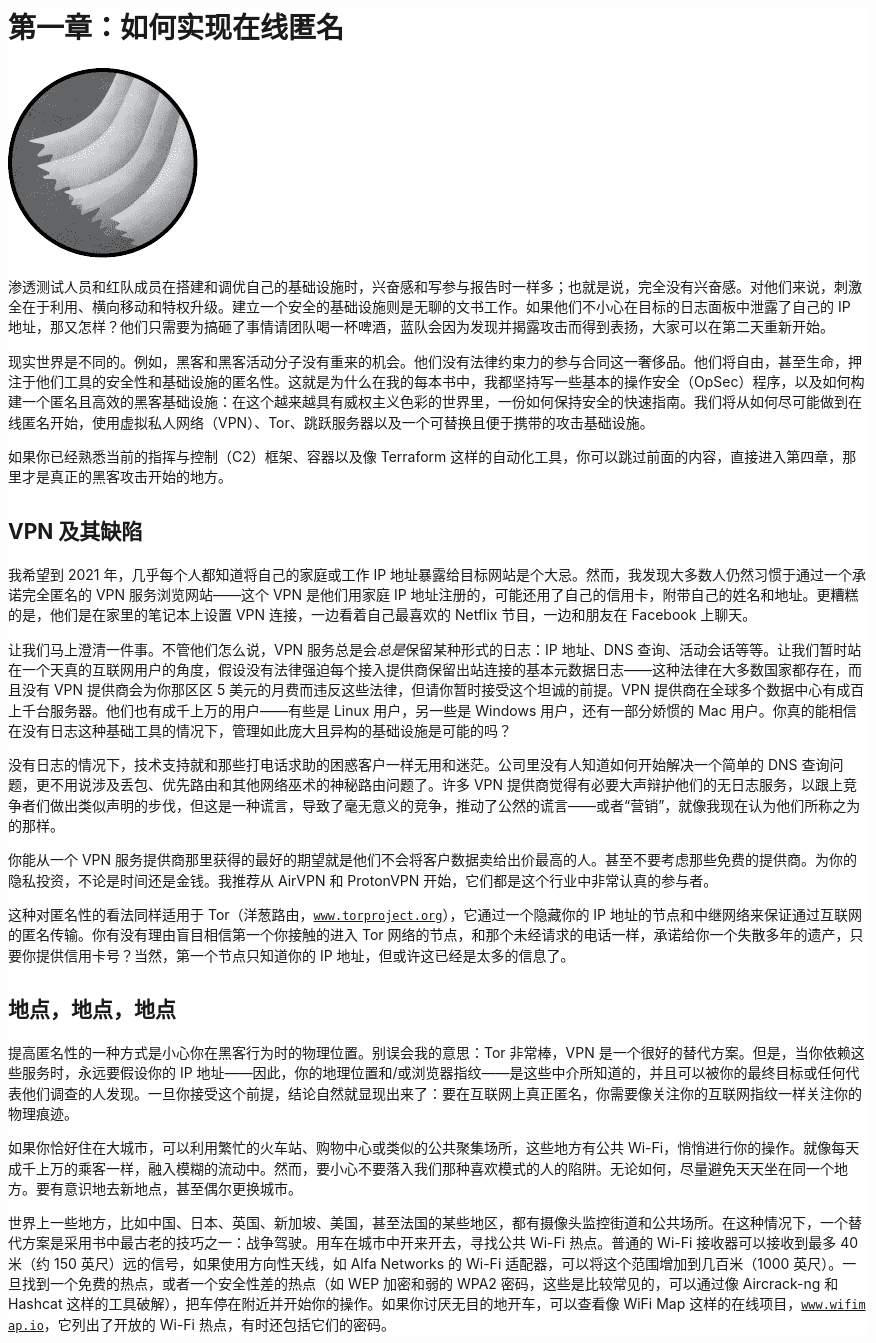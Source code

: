 # 第一章：如何实现在线匿名

![](img/chapterart.png)

渗透测试人员和红队成员在搭建和调优自己的基础设施时，兴奋感和写参与报告时一样多；也就是说，完全没有兴奋感。对他们来说，刺激全在于利用、横向移动和特权升级。建立一个安全的基础设施则是无聊的文书工作。如果他们不小心在目标的日志面板中泄露了自己的 IP 地址，那又怎样？他们只需要为搞砸了事情请团队喝一杯啤酒，蓝队会因为发现并揭露攻击而得到表扬，大家可以在第二天重新开始。

现实世界是不同的。例如，黑客和黑客活动分子没有重来的机会。他们没有法律约束力的参与合同这一奢侈品。他们将自由，甚至生命，押注于他们工具的安全性和基础设施的匿名性。这就是为什么在我的每本书中，我都坚持写一些基本的操作安全（OpSec）程序，以及如何构建一个匿名且高效的黑客基础设施：在这个越来越具有威权主义色彩的世界里，一份如何保持安全的快速指南。我们将从如何尽可能做到在线匿名开始，使用虚拟私人网络（VPN）、Tor、跳跃服务器以及一个可替换且便于携带的攻击基础设施。

如果你已经熟悉当前的指挥与控制（C2）框架、容器以及像 Terraform 这样的自动化工具，你可以跳过前面的内容，直接进入第四章，那里才是真正的黑客攻击开始的地方。

## VPN 及其缺陷

我希望到 2021 年，几乎每个人都知道将自己的家庭或工作 IP 地址暴露给目标网站是个大忌。然而，我发现大多数人仍然习惯于通过一个承诺完全匿名的 VPN 服务浏览网站——这个 VPN 是他们用家庭 IP 地址注册的，可能还用了自己的信用卡，附带自己的姓名和地址。更糟糕的是，他们是在家里的笔记本上设置 VPN 连接，一边看着自己最喜欢的 Netflix 节目，一边和朋友在 Facebook 上聊天。

让我们马上澄清一件事。不管他们怎么说，VPN 服务总是会*总是*保留某种形式的日志：IP 地址、DNS 查询、活动会话等等。让我们暂时站在一个天真的互联网用户的角度，假设没有法律强迫每个接入提供商保留出站连接的基本元数据日志——这种法律在大多数国家都存在，而且没有 VPN 提供商会为你那区区 5 美元的月费而违反这些法律，但请你暂时接受这个坦诚的前提。VPN 提供商在全球多个数据中心有成百上千台服务器。他们也有成千上万的用户——有些是 Linux 用户，另一些是 Windows 用户，还有一部分娇惯的 Mac 用户。你真的能相信在没有日志这种基础工具的情况下，管理如此庞大且异构的基础设施是可能的吗？

没有日志的情况下，技术支持就和那些打电话求助的困惑客户一样无用和迷茫。公司里没有人知道如何开始解决一个简单的 DNS 查询问题，更不用说涉及丢包、优先路由和其他网络巫术的神秘路由问题了。许多 VPN 提供商觉得有必要大声辩护他们的无日志服务，以跟上竞争者们做出类似声明的步伐，但这是一种谎言，导致了毫无意义的竞争，推动了公然的谎言——或者“营销”，就像我现在认为他们所称之为的那样。

你能从一个 VPN 服务提供商那里获得的最好的期望就是他们不会将客户数据卖给出价最高的人。甚至不要考虑那些免费的提供商。为你的隐私投资，不论是时间还是金钱。我推荐从 AirVPN 和 ProtonVPN 开始，它们都是这个行业中非常认真的参与者。

这种对匿名性的看法同样适用于 Tor（洋葱路由，[`www.torproject.org`](https://www.torproject.org)），它通过一个隐藏你的 IP 地址的节点和中继网络来保证通过互联网的匿名传输。你有没有理由盲目相信第一个你接触的进入 Tor 网络的节点，和那个未经请求的电话一样，承诺给你一个失散多年的遗产，只要你提供信用卡号？当然，第一个节点只知道你的 IP 地址，但或许这已经是太多的信息了。

## 地点，地点，地点

提高匿名性的一种方式是小心你在黑客行为时的物理位置。别误会我的意思：Tor 非常棒，VPN 是一个很好的替代方案。但是，当你依赖这些服务时，永远要假设你的 IP 地址——因此，你的地理位置和/或浏览器指纹——是这些中介所知道的，并且可以被你的最终目标或任何代表他们调查的人发现。一旦你接受这个前提，结论自然就显现出来了：要在互联网上真正匿名，你需要像关注你的互联网指纹一样关注你的物理痕迹。

如果你恰好住在大城市，可以利用繁忙的火车站、购物中心或类似的公共聚集场所，这些地方有公共 Wi-Fi，悄悄进行你的操作。就像每天成千上万的乘客一样，融入模糊的流动中。然而，要小心不要落入我们那种喜欢模式的人的陷阱。无论如何，尽量避免天天坐在同一个地方。要有意识地去新地点，甚至偶尔更换城市。

世界上一些地方，比如中国、日本、英国、新加坡、美国，甚至法国的某些地区，都有摄像头监控街道和公共场所。在这种情况下，一个替代方案是采用书中最古老的技巧之一：战争驾驶。用车在城市中开来开去，寻找公共 Wi-Fi 热点。普通的 Wi-Fi 接收器可以接收到最多 40 米（约 150 英尺）远的信号，如果使用方向性天线，如 Alfa Networks 的 Wi-Fi 适配器，可以将这个范围增加到几百米（1000 英尺）。一旦找到一个免费的热点，或者一个安全性差的热点（如 WEP 加密和弱的 WPA2 密码，这些是比较常见的，可以通过像 Aircrack-ng 和 Hashcat 这样的工具破解），把车停在附近并开始你的操作。如果你讨厌无目的地开车，可以查看像 WiFi Map 这样的在线项目，[`www.wifimap.io`](https://www.wifimap.io)，它列出了开放的 Wi-Fi 热点，有时还包括它们的密码。
